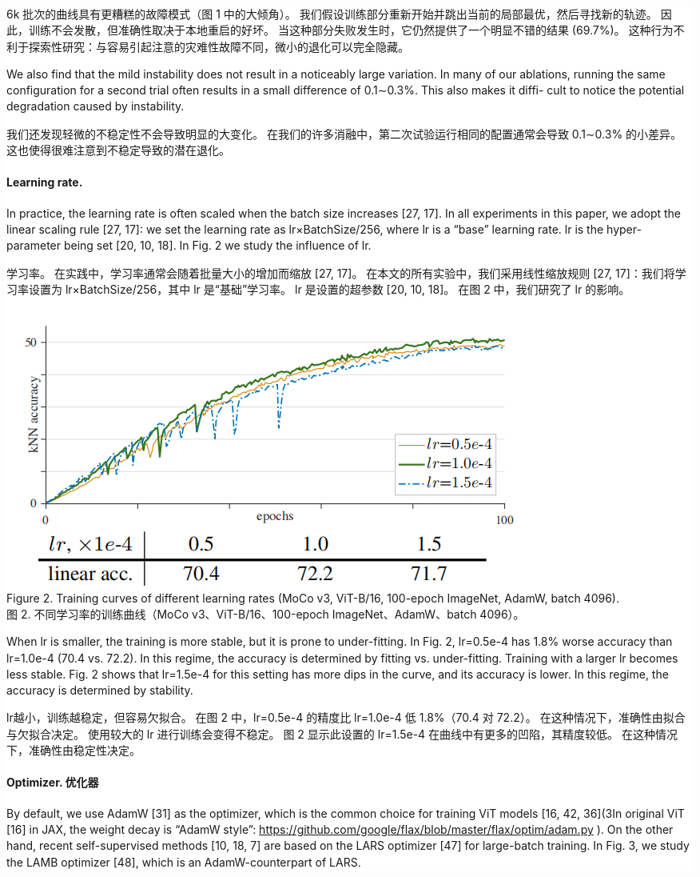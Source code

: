 6k 批次的曲线具有更糟糕的故障模式（图 1 中的大倾角）。 我们假设训练部分重新开始并跳出当前的局部最优，然后寻找新的轨迹。 因此，训练不会发散，但准确性取决于本地重启的好坏。 当这种部分失败发生时，它仍然提供了一个明显不错的结果 (69.7%)。 这种行为不利于探索性研究：与容易引起注意的灾难性故障不同，微小的退化可以完全隐藏。

We also find that the mild instability does not result in a noticeably large variation. In many of our ablations, running the same configuration for a second trial often results in a small difference of 0.1∼0.3%. This also makes it diffi- cult to notice the potential degradation caused by instability.

我们还发现轻微的不稳定性不会导致明显的大变化。 在我们的许多消融中，第二次试验运行相同的配置通常会导致 0.1∼0.3% 的小差异。 这也使得很难注意到不稳定导致的潜在退化。

#### Learning rate. 
In practice, the learning rate is often scaled when the batch size increases [27, 17]. In all experiments in this paper, we adopt the linear scaling rule [27, 17]: we set the learning rate as lr×BatchSize/256, where lr is a “base” learning rate. lr is the hyper-parameter being set [20, 10, 18]. In Fig. 2 we study the influence of lr. 

学习率。 在实践中，学习率通常会随着批量大小的增加而缩放 [27, 17]。 在本文的所有实验中，我们采用线性缩放规则 [27, 17]：我们将学习率设置为 lr×BatchSize/256，其中 lr 是“基础”学习率。 lr 是设置的超参数 [20, 10, 18]。 在图 2 中，我们研究了 lr 的影响。

![Figure 2](../images/MoCo_v3/fig_2.png)<br/>
Figure 2. Training curves of different learning rates (MoCo v3, ViT-B/16, 100-epoch ImageNet, AdamW, batch 4096).  
图 2. 不同学习率的训练曲线（MoCo v3、ViT-B/16、100-epoch ImageNet、AdamW、batch 4096）。

When lr is smaller, the training is more stable, but it is prone to under-fitting. In Fig. 2, lr=0.5e-4 has 1.8% worse accuracy than lr=1.0e-4 (70.4 vs. 72.2). In this regime, the accuracy is determined by fitting vs. under-fitting. Training with a larger lr becomes less stable. Fig. 2 shows that lr=1.5e-4 for this setting has more dips in the curve, and its accuracy is lower. In this regime, the accuracy is determined by stability.

lr越小，训练越稳定，但容易欠拟合。 在图 2 中，lr=0.5e-4 的精度比 lr=1.0e-4 低 1.8%（70.4 对 72.2）。 在这种情况下，准确性由拟合与欠拟合决定。 使用较大的 lr 进行训练会变得不稳定。 图 2 显示此设置的 lr=1.5e-4 在曲线中有更多的凹陷，其精度较低。 在这种情况下，准确性由稳定性决定。

#### Optimizer.  优化器
By default, we use AdamW [31] as the optimizer, which is the common choice for training ViT models [16, 42, 36](3In original ViT [16] in JAX, the weight decay is “AdamW style”: https://github.com/google/flax/blob/master/flax/optim/adam.py ). On the other hand, recent self-supervised methods [10, 18, 7] are based on the LARS optimizer [47] for large-batch training. In Fig. 3, we study the LAMB optimizer [48], which is an AdamW-counterpart of LARS.
